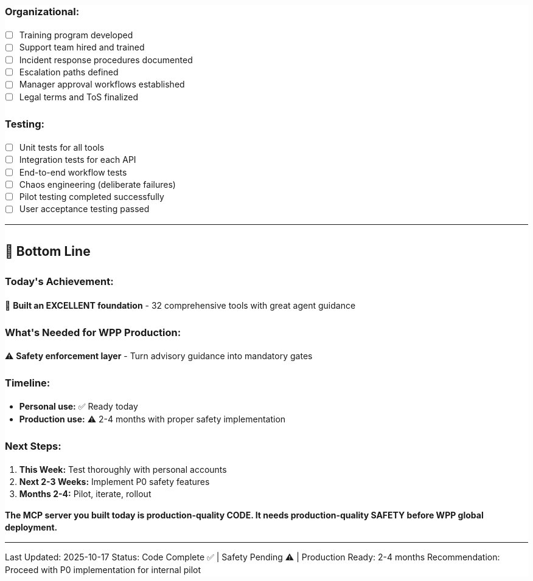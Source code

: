 ### Organizational:

- [ ] Training program developed
- [ ] Support team hired and trained
- [ ] Incident response procedures documented
- [ ] Escalation paths defined
- [ ] Manager approval workflows established
- [ ] Legal terms and ToS finalized

### Testing:

- [ ] Unit tests for all tools
- [ ] Integration tests for each API
- [ ] End-to-end workflow tests
- [ ] Chaos engineering (deliberate failures)
- [ ] Pilot testing completed successfully
- [ ] User acceptance testing passed

---

## 🎯 Bottom Line

### Today's Achievement:

🎉 **Built an EXCELLENT foundation** - 32 comprehensive tools with great agent guidance

### What's Needed for WPP Production:

⚠️ **Safety enforcement layer** - Turn advisory guidance into mandatory gates

### Timeline:

- **Personal use:** ✅ Ready today
- **Production use:** ⚠️ 2-4 months with proper safety implementation

### Next Steps:

1. **This Week:** Test thoroughly with personal accounts
2. **Next 2-3 Weeks:** Implement P0 safety features
3. **Months 2-4:** Pilot, iterate, rollout

**The MCP server you built today is production-quality CODE. It needs production-quality SAFETY before WPP global deployment.**

---

Last Updated: 2025-10-17
Status: Code Complete ✅ | Safety Pending ⚠️ | Production Ready: 2-4 months
Recommendation: Proceed with P0 implementation for internal pilot

